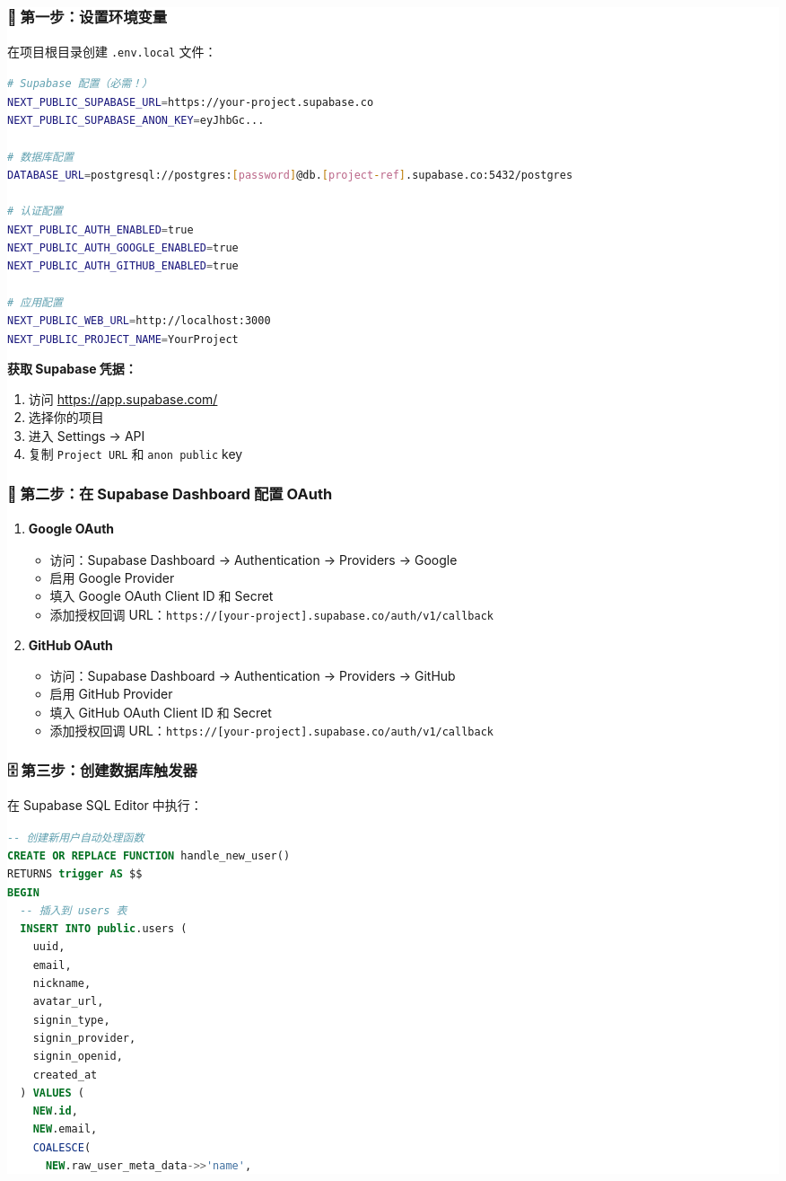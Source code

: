 ### 🔑 第一步：设置环境变量

在项目根目录创建 `.env.local` 文件：

```bash
# Supabase 配置（必需！）
NEXT_PUBLIC_SUPABASE_URL=https://your-project.supabase.co
NEXT_PUBLIC_SUPABASE_ANON_KEY=eyJhbGc...

# 数据库配置
DATABASE_URL=postgresql://postgres:[password]@db.[project-ref].supabase.co:5432/postgres

# 认证配置
NEXT_PUBLIC_AUTH_ENABLED=true
NEXT_PUBLIC_AUTH_GOOGLE_ENABLED=true
NEXT_PUBLIC_AUTH_GITHUB_ENABLED=true

# 应用配置
NEXT_PUBLIC_WEB_URL=http://localhost:3000
NEXT_PUBLIC_PROJECT_NAME=YourProject
```

**获取 Supabase 凭据：**
1. 访问 https://app.supabase.com/
2. 选择你的项目
3. 进入 Settings → API
4. 复制 `Project URL` 和 `anon public` key

### 🔐 第二步：在 Supabase Dashboard 配置 OAuth

1. **Google OAuth**
   - 访问：Supabase Dashboard → Authentication → Providers → Google
   - 启用 Google Provider
   - 填入 Google OAuth Client ID 和 Secret
   - 添加授权回调 URL：`https://[your-project].supabase.co/auth/v1/callback`

2. **GitHub OAuth**
   - 访问：Supabase Dashboard → Authentication → Providers → GitHub
   - 启用 GitHub Provider
   - 填入 GitHub OAuth Client ID 和 Secret
   - 添加授权回调 URL：`https://[your-project].supabase.co/auth/v1/callback`

### 🗄️ 第三步：创建数据库触发器

在 Supabase SQL Editor 中执行：

```sql
-- 创建新用户自动处理函数
CREATE OR REPLACE FUNCTION handle_new_user()
RETURNS trigger AS $$
BEGIN
  -- 插入到 users 表
  INSERT INTO public.users (
    uuid,
    email,
    nickname,
    avatar_url,
    signin_type,
    signin_provider,
    signin_openid,
    created_at
  ) VALUES (
    NEW.id,
    NEW.email,
    COALESCE(
      NEW.raw_user_meta_data->>'name',
```